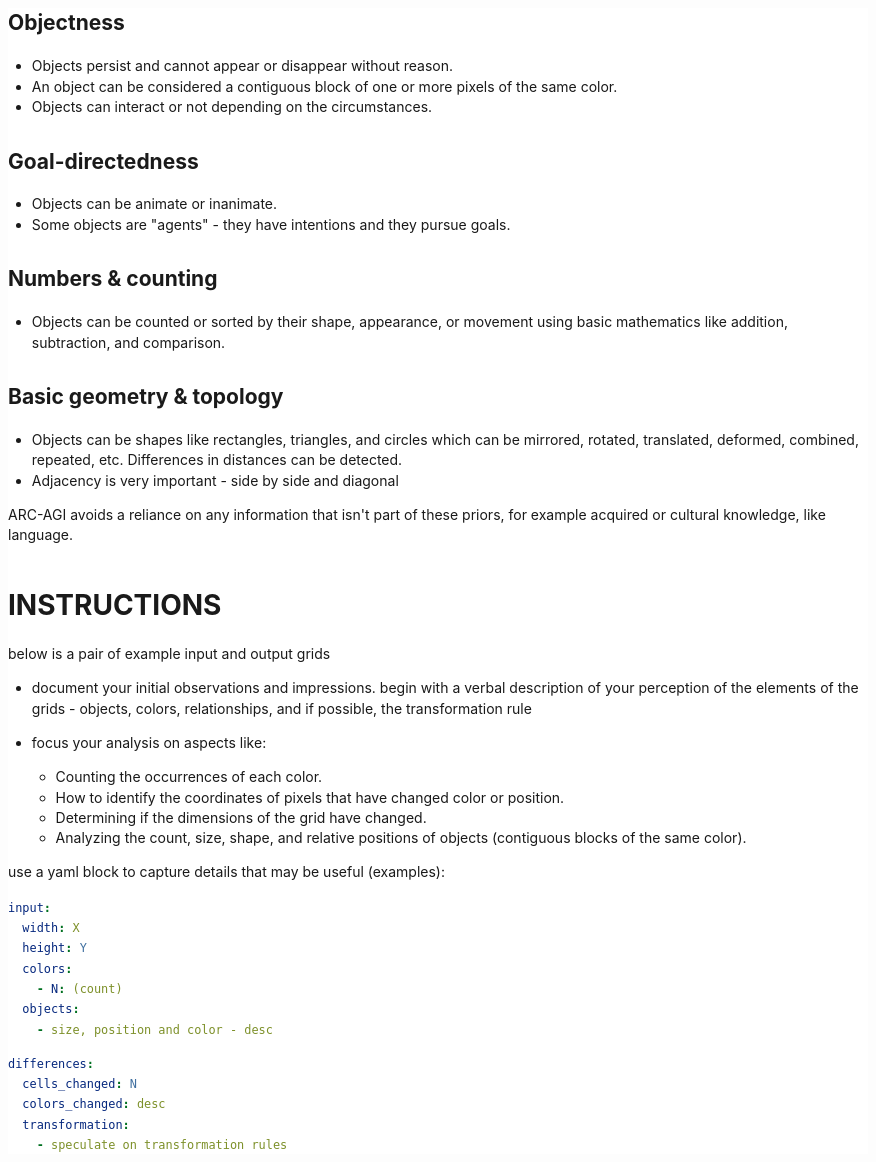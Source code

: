 ## Objectness
- Objects persist and cannot appear or disappear without reason. 
- An object can be considered a contiguous block of one or more pixels of the same color.
- Objects can interact or not depending on the circumstances.

## Goal-directedness
- Objects can be animate or inanimate.
- Some objects are "agents" - they have intentions and they pursue goals.  

## Numbers & counting
- Objects can be counted or sorted by their shape, appearance, or movement using
  basic mathematics like addition, subtraction, and comparison.

## Basic geometry & topology
- Objects can be shapes like rectangles, triangles, and circles which can be
  mirrored, rotated, translated, deformed, combined, repeated, etc. Differences
  in distances can be detected.
- Adjacency is very important - side by side and diagonal

ARC-AGI avoids a reliance on any information that isn't part of these priors,
for example acquired or cultural knowledge, like language.

# INSTRUCTIONS

below is a pair of example input and output grids 

- document your initial observations and impressions. 
  begin with a verbal description of your perception of the elements of the grids - objects, colors, relationships, and if possible, the transformation rule

- focus your analysis on aspects like:

    - Counting the occurrences of each color.
    - How to identify the coordinates of pixels that have changed color or position.
    - Determining if the dimensions of the grid have changed.
    - Analyzing the count, size, shape, and relative positions of objects (contiguous
      blocks of the same color).

use a yaml block to capture details that may be useful (examples):

```yaml
input:
  width: X
  height: Y
  colors:
    - N: (count)
  objects:
    - size, position and color - desc
```

```yaml
differences:
  cells_changed: N
  colors_changed: desc
  transformation:
    - speculate on transformation rules
```
